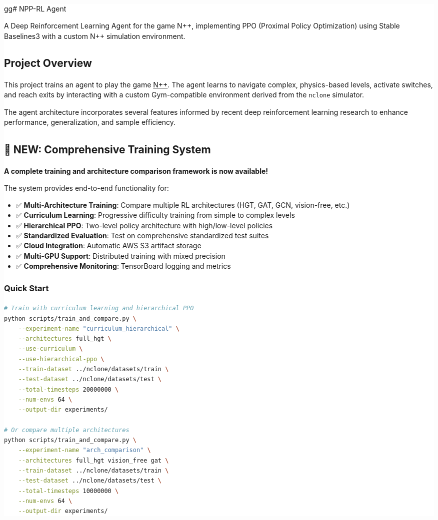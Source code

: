 gg# NPP-RL Agent

A Deep Reinforcement Learning Agent for the game N++, implementing PPO (Proximal Policy Optimization) using Stable Baselines3 with a custom N++ simulation environment.

## Project Overview

This project trains an agent to play the game [N++](https://en.wikipedia.org/wiki/N%2B%2B). The agent learns to navigate complex, physics-based levels, activate switches, and reach exits by interacting with a custom Gym-compatible environment derived from the `nclone` simulator.

The agent architecture incorporates several features informed by recent deep reinforcement learning research to enhance performance, generalization, and sample efficiency.

## 🚀 NEW: Comprehensive Training System

**A complete training and architecture comparison framework is now available!**

The system provides end-to-end functionality for:
- ✅ **Multi-Architecture Training**: Compare multiple RL architectures (HGT, GAT, GCN, vision-free, etc.)
- ✅ **Curriculum Learning**: Progressive difficulty training from simple to complex levels
- ✅ **Hierarchical PPO**: Two-level policy architecture with high/low-level policies
- ✅ **Standardized Evaluation**: Test on comprehensive standardized test suites
- ✅ **Cloud Integration**: Automatic AWS S3 artifact storage
- ✅ **Multi-GPU Support**: Distributed training with mixed precision
- ✅ **Comprehensive Monitoring**: TensorBoard logging and metrics

### Quick Start

```bash
# Train with curriculum learning and hierarchical PPO
python scripts/train_and_compare.py \
    --experiment-name "curriculum_hierarchical" \
    --architectures full_hgt \
    --use-curriculum \
    --use-hierarchical-ppo \
    --train-dataset ../nclone/datasets/train \
    --test-dataset ../nclone/datasets/test \
    --total-timesteps 20000000 \
    --num-envs 64 \
    --output-dir experiments/

# Or compare multiple architectures
python scripts/train_and_compare.py \
    --experiment-name "arch_comparison" \
    --architectures full_hgt vision_free gat \
    --train-dataset ../nclone/datasets/train \
    --test-dataset ../nclone/datasets/test \
    --total-timesteps 10000000 \
    --num-envs 64 \
    --output-dir experiments/
```
